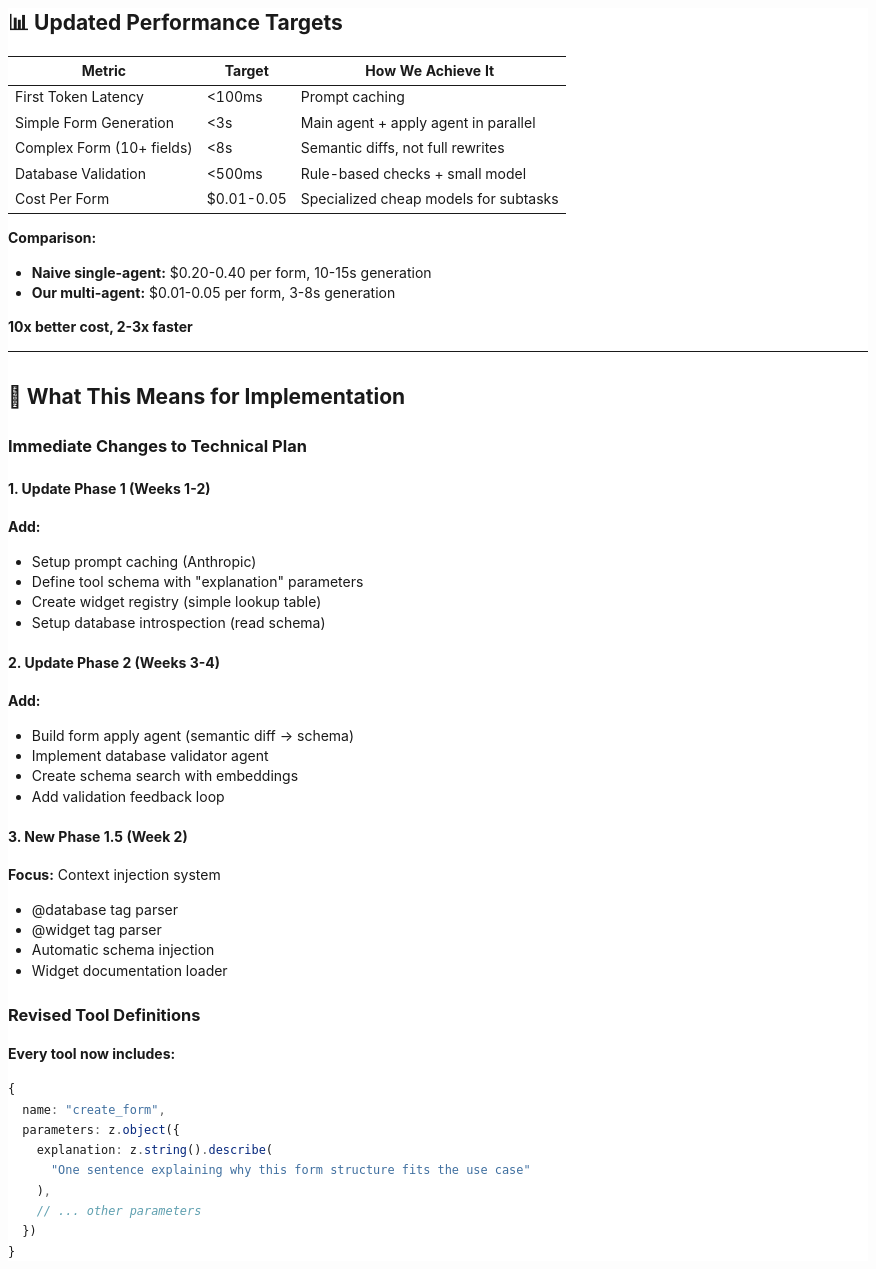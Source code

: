 
## 📊 Updated Performance Targets

| Metric | Target | How We Achieve It |
|--------|--------|-------------------|
| First Token Latency | <100ms | Prompt caching |
| Simple Form Generation | <3s | Main agent + apply agent in parallel |
| Complex Form (10+ fields) | <8s | Semantic diffs, not full rewrites |
| Database Validation | <500ms | Rule-based checks + small model |
| Cost Per Form | $0.01-0.05 | Specialized cheap models for subtasks |

**Comparison:**
- **Naive single-agent:** $0.20-0.40 per form, 10-15s generation
- **Our multi-agent:** $0.01-0.05 per form, 3-8s generation

**10x better cost, 2-3x faster**

---

## 🎯 What This Means for Implementation

### Immediate Changes to Technical Plan

#### 1. Update Phase 1 (Weeks 1-2)
**Add:**
- Setup prompt caching (Anthropic)
- Define tool schema with "explanation" parameters
- Create widget registry (simple lookup table)
- Setup database introspection (read schema)

#### 2. Update Phase 2 (Weeks 3-4)
**Add:**
- Build form apply agent (semantic diff → schema)
- Implement database validator agent
- Create schema search with embeddings
- Add validation feedback loop

#### 3. New Phase 1.5 (Week 2)
**Focus:** Context injection system
- @database tag parser
- @widget tag parser
- Automatic schema injection
- Widget documentation loader

### Revised Tool Definitions

**Every tool now includes:**
```typescript
{
  name: "create_form",
  parameters: z.object({
    explanation: z.string().describe(
      "One sentence explaining why this form structure fits the use case"
    ),
    // ... other parameters
  })
}
```
